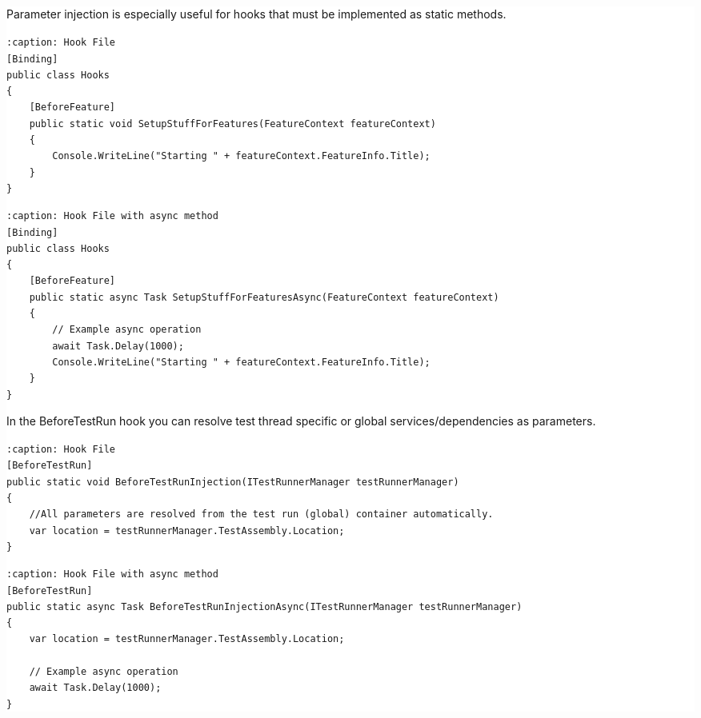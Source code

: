 Parameter injection is especially useful for hooks that must be implemented as static methods.

```{code-block} csharp
:caption: Hook File
[Binding]
public class Hooks
{
    [BeforeFeature]
    public static void SetupStuffForFeatures(FeatureContext featureContext)
    {
        Console.WriteLine("Starting " + featureContext.FeatureInfo.Title);
    }
}
```

```{code-block} csharp
:caption: Hook File with async method
[Binding]
public class Hooks
{
    [BeforeFeature]
    public static async Task SetupStuffForFeaturesAsync(FeatureContext featureContext)
    {
        // Example async operation
        await Task.Delay(1000);
        Console.WriteLine("Starting " + featureContext.FeatureInfo.Title);
    }
}
```

In the BeforeTestRun hook you can resolve test thread specific or global services/dependencies as parameters.

```{code-block} csharp
:caption: Hook File
[BeforeTestRun]
public static void BeforeTestRunInjection(ITestRunnerManager testRunnerManager)
{
    //All parameters are resolved from the test run (global) container automatically.
    var location = testRunnerManager.TestAssembly.Location;
}
```

```{code-block} csharp
:caption: Hook File with async method
[BeforeTestRun]
public static async Task BeforeTestRunInjectionAsync(ITestRunnerManager testRunnerManager)
{
    var location = testRunnerManager.TestAssembly.Location;

    // Example async operation
    await Task.Delay(1000);
}
```

